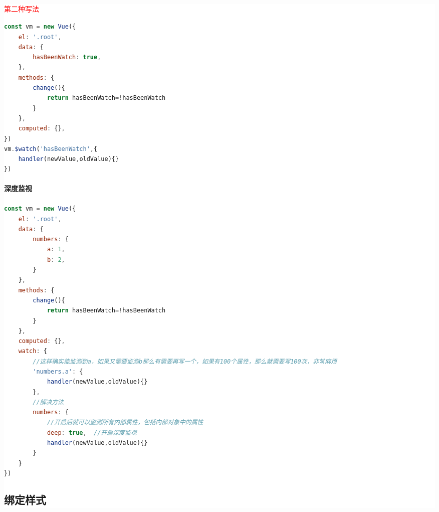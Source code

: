 <font style="color:red">第二种写法</font>

~~~javascript
const vm = new Vue({
    el: '.root',
    data: {
        hasBeenWatch: true,
    },
    methods: {
        change(){
            return hasBeenWatch=!hasBeenWatch
        }
    },
    computed: {},
})
vm.$watch('hasBeenWatch',{
    handler(newValue,oldValue){}
})
~~~

#### 深度监视

~~~javascript
const vm = new Vue({
    el: '.root',
    data: {
        numbers: {
            a: 1,
            b: 2,
        }
    },
    methods: {
        change(){
            return hasBeenWatch=!hasBeenWatch
        }
    },
    computed: {},
    watch: {
        //这样确实能监测到a，如果又需要监测b那么有需要再写一个，如果有100个属性，那么就需要写100次，非常麻烦
        'numbers.a': {
            handler(newValue,oldValue){}
        },
        //解决方法
        numbers: {
            //开启后就可以监测所有内部属性，包括内部对象中的属性
        	deep: true,  //开启深度监视
        	handler(newValue,oldValue){}
    	}
    }
})
~~~

## 绑定样式
